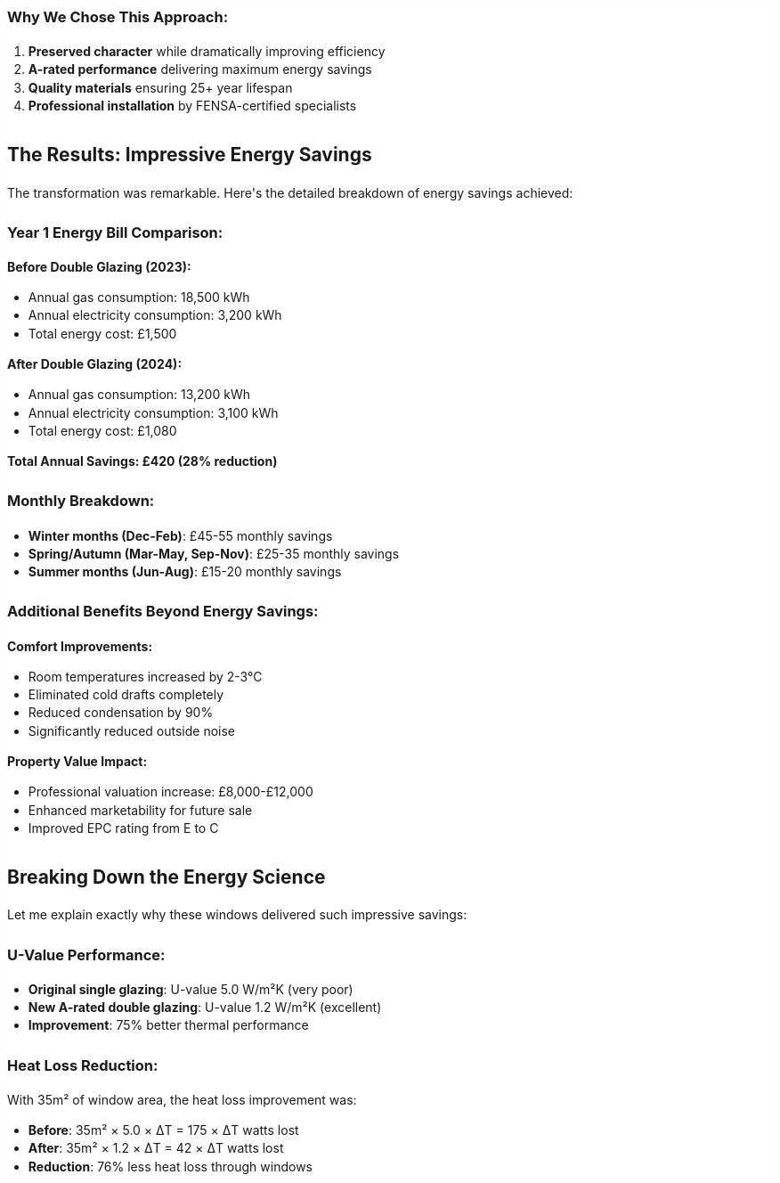 ### Why We Chose This Approach:
1. **Preserved character** while dramatically improving efficiency
2. **A-rated performance** delivering maximum energy savings
3. **Quality materials** ensuring 25+ year lifespan
4. **Professional installation** by FENSA-certified specialists

## The Results: Impressive Energy Savings

The transformation was remarkable. Here's the detailed breakdown of energy savings achieved:

### Year 1 Energy Bill Comparison:

**Before Double Glazing (2023):**
- Annual gas consumption: 18,500 kWh
- Annual electricity consumption: 3,200 kWh
- Total energy cost: £1,500

**After Double Glazing (2024):**
- Annual gas consumption: 13,200 kWh
- Annual electricity consumption: 3,100 kWh
- Total energy cost: £1,080

**Total Annual Savings: £420 (28% reduction)**

### Monthly Breakdown:
- **Winter months (Dec-Feb)**: £45-55 monthly savings
- **Spring/Autumn (Mar-May, Sep-Nov)**: £25-35 monthly savings
- **Summer months (Jun-Aug)**: £15-20 monthly savings

### Additional Benefits Beyond Energy Savings:

**Comfort Improvements:**
- Room temperatures increased by 2-3°C
- Eliminated cold drafts completely
- Reduced condensation by 90%
- Significantly reduced outside noise

**Property Value Impact:**
- Professional valuation increase: £8,000-£12,000
- Enhanced marketability for future sale
- Improved EPC rating from E to C

## Breaking Down the Energy Science

Let me explain exactly why these windows delivered such impressive savings:

### U-Value Performance:
- **Original single glazing**: U-value 5.0 W/m²K (very poor)
- **New A-rated double glazing**: U-value 1.2 W/m²K (excellent)
- **Improvement**: 75% better thermal performance

### Heat Loss Reduction:
With 35m² of window area, the heat loss improvement was:
- **Before**: 35m² × 5.0 × ΔT = 175 × ΔT watts lost
- **After**: 35m² × 1.2 × ΔT = 42 × ΔT watts lost
- **Reduction**: 76% less heat loss through windows
